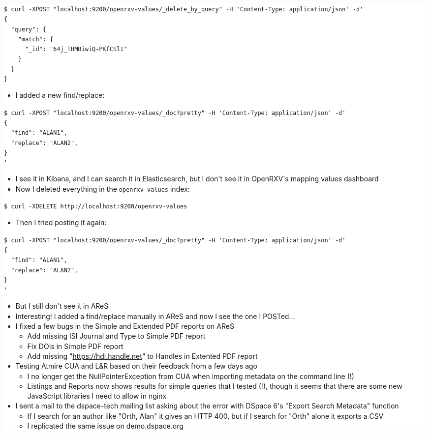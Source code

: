 ```
$ curl -XPOST "localhost:9200/openrxv-values/_delete_by_query" -H 'Content-Type: application/json' -d'
{
  "query": {
    "match": {
      "_id": "64j_THMBiwiQ-PKfCSlI"
    }
  }
}
```

- I added a new find/replace:

```
$ curl -XPOST "localhost:9200/openrxv-values/_doc?pretty" -H 'Content-Type: application/json' -d'
{
  "find": "ALAN1",
  "replace": "ALAN2",
}
'
```

- I see it in Kibana, and I can search it in Elasticsearch, but I don't see it in OpenRXV's mapping values dashboard
- Now I deleted everything in the `openrxv-values` index:

```
$ curl -XDELETE http://localhost:9200/openrxv-values
```

- Then I tried posting it again:

```
$ curl -XPOST "localhost:9200/openrxv-values/_doc?pretty" -H 'Content-Type: application/json' -d'
{
  "find": "ALAN1",
  "replace": "ALAN2",
}
'
```

- But I still don't see it in AReS
- Interesting! I added a find/replace manually in AReS and now I see the one I POSTed...
- I fixed a few bugs in the Simple and Extended PDF reports on AReS
  - Add missing ISI Journal and Type to Simple PDF report
  - Fix DOIs in Simple PDF report
  - Add missing "https://hdl.handle.net" to Handles in Extented PDF report
- Testing Atmire CUA and L&R based on their feedback from a few days ago
  - I no longer get the NullPointerException from CUA when importing metadata on the command line (!)
  - Listings and Reports now shows results for simple queries that I tested (!), though it seems that there are some new JavaScript libraries I need to allow in nginx
- I sent a mail to the dspace-tech mailing list asking about the error with DSpace 6's "Export Search Metadata" function
  - If I search for an author like "Orth, Alan" it gives an HTTP 400, but if I search for "Orth" alone it exports a CSV
  - I replicated the same issue on demo.dspace.org
